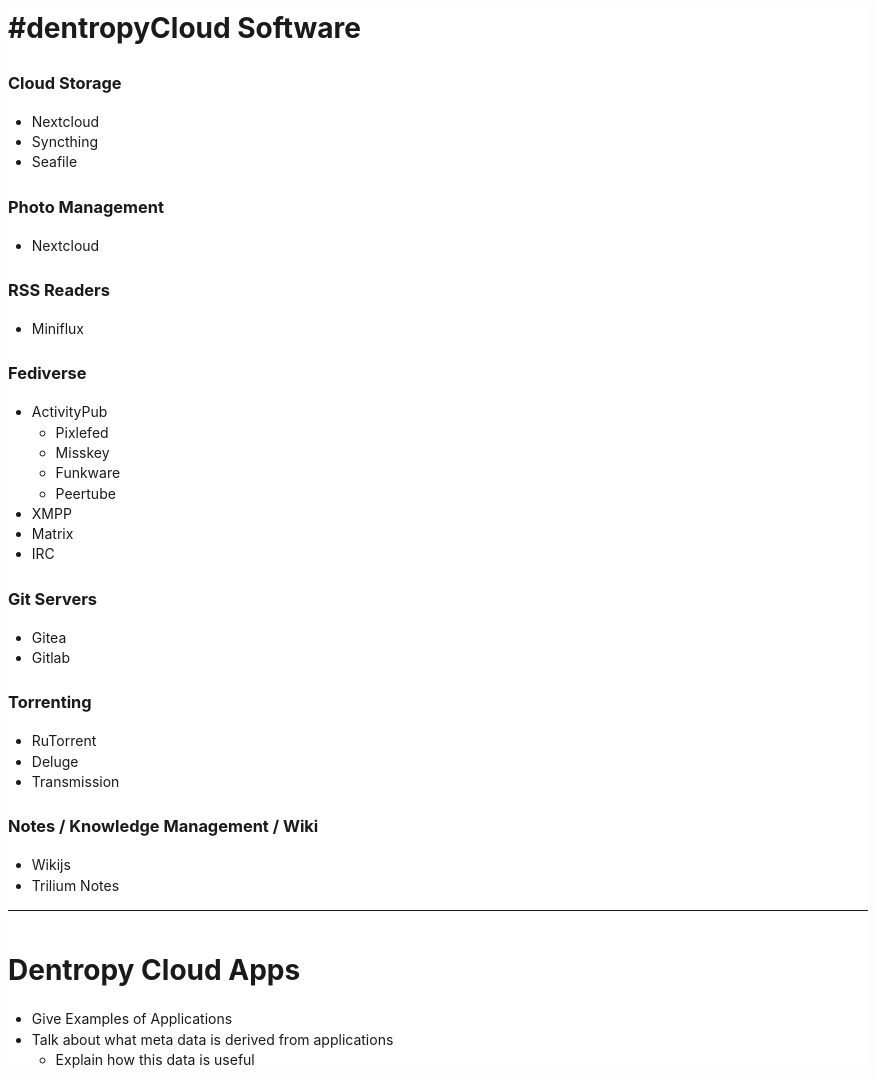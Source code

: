 # #dentropyCloud Software

### Cloud Storage

* Nextcloud
* Syncthing
* Seafile

### Photo Management

* Nextcloud

### RSS Readers

* Miniflux

### Fediverse

* ActivityPub
  * Pixlefed
  * Misskey
  * Funkware
  * Peertube
* XMPP
* Matrix
* IRC

### Git Servers

* Gitea
* Gitlab

### Torrenting

* RuTorrent
* Deluge
* Transmission


### Notes / Knowledge Management / Wiki

* Wikijs
* Trilium Notes

------

# Dentropy Cloud Apps

* Give Examples of Applications
* Talk about what meta data is derived from applications
  * Explain how this data is useful
